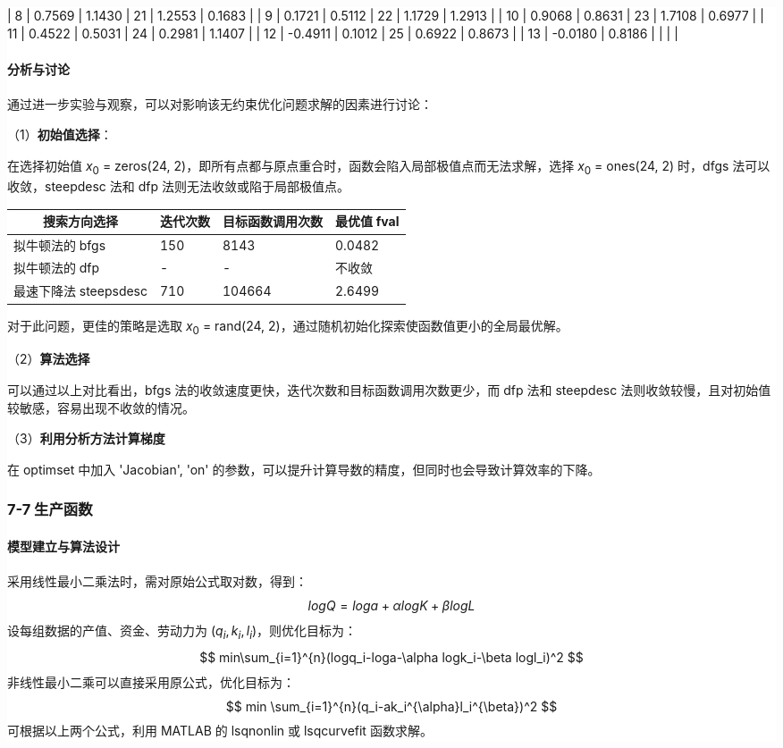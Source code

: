 | 8    | 0.7569  | 1.1430 | 21   | 1.2553  | 0.1683 |
| 9    | 0.1721  | 0.5112 | 22   | 1.1729  | 1.2913 |
| 10   | 0.9068  | 0.8631 | 23   | 1.7108  | 0.6977 |
| 11   | 0.4522  | 0.5031 | 24   | 0.2981  | 1.1407 |
| 12   | -0.4911 | 0.1012 | 25   | 0.6922  | 0.8673 |
| 13   | -0.0180 | 0.8186 |      |         |        |

#### 分析与讨论

通过进一步实验与观察，可以对影响该无约束优化问题求解的因素进行讨论：

（1）**初始值选择**：

在选择初始值 $x_0$ = zeros(24, 2)，即所有点都与原点重合时，函数会陷入局部极值点而无法求解，选择 $x_0$ = ones(24, 2) 时，dfgs 法可以收敛，steepdesc 法和 dfp 法则无法收敛或陷于局部极值点。

| 搜索方向选择          | 迭代次数 | 目标函数调用次数 | 最优值 fval |
| --------------------- | -------- | ---------------- | ----------- |
| 拟牛顿法的 bfgs       | 150      | 8143             | 0.0482      |
| 拟牛顿法的 dfp        | -        | -                | 不收敛      |
| 最速下降法 steepsdesc | 710      | 104664           | 2.6499      |

对于此问题，更佳的策略是选取 $x_0$ = rand(24, 2)，通过随机初始化探索使函数值更小的全局最优解。

（2）**算法选择**

可以通过以上对比看出，bfgs 法的收敛速度更快，迭代次数和目标函数调用次数更少，而 dfp 法和 steepdesc 法则收敛较慢，且对初始值较敏感，容易出现不收敛的情况。



（3）**利用分析方法计算梯度**

在 optimset 中加入 'Jacobian', 'on' 的参数，可以提升计算导数的精度，但同时也会导致计算效率的下降。



### 7-7 生产函数

#### 模型建立与算法设计

采用线性最小二乘法时，需对原始公式取对数，得到：
$$
logQ = loga + \alpha logK +\beta logL
$$
设每组数据的产值、资金、劳动力为 $(q_i,k_i,l_i)$，则优化目标为：
$$
min\sum_{i=1}^{n}(logq_i-loga-\alpha logk_i-\beta logl_i)^2
$$
非线性最小二乘可以直接采用原公式，优化目标为：
$$
min \sum_{i=1}^{n}(q_i-ak_i^{\alpha}l_i^{\beta})^2
$$
可根据以上两个公式，利用 MATLAB 的 lsqnonlin 或 lsqcurvefit 函数求解。
